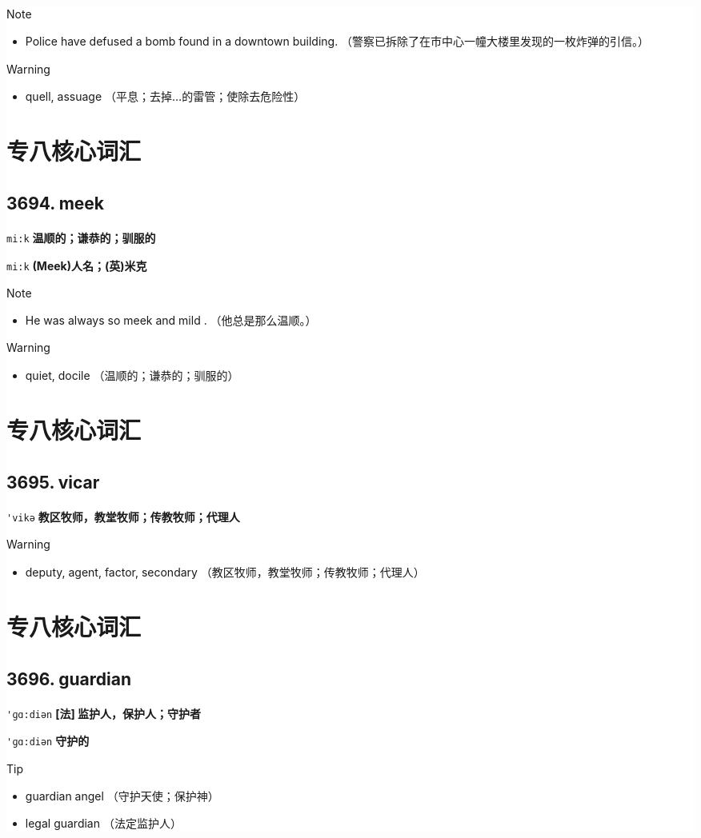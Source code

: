 > [!NOTE]
>
> - Police have defused a bomb found in a downtown building. （警察已拆除了在市中心一幢大楼里发现的一枚炸弹的引信。）
>

> [!WARNING]
>
> - quell, assuage （平息；去掉…的雷管；使除去危险性）
>

# 专八核心词汇

## 3694. meek

`mi:k`  **温顺的；谦恭的；驯服的**

`mi:k`  **(Meek)人名；(英)米克**

> [!NOTE]
>
> - He was always so meek and mild . （他总是那么温顺。）
>

> [!WARNING]
>
> - quiet, docile （温顺的；谦恭的；驯服的）
>

# 专八核心词汇

## 3695. vicar

`'vikə`  **教区牧师，教堂牧师；传教牧师；代理人**

> [!WARNING]
>
> - deputy, agent, factor, secondary （教区牧师，教堂牧师；传教牧师；代理人）
>

# 专八核心词汇

## 3696. guardian

`'ɡɑ:diən`  **[法] 监护人，保护人；守护者**

`'ɡɑ:diən`  **守护的**

> [!TIP]
>
> - guardian angel （守护天使；保护神）
>
> - legal guardian （法定监护人）
>
